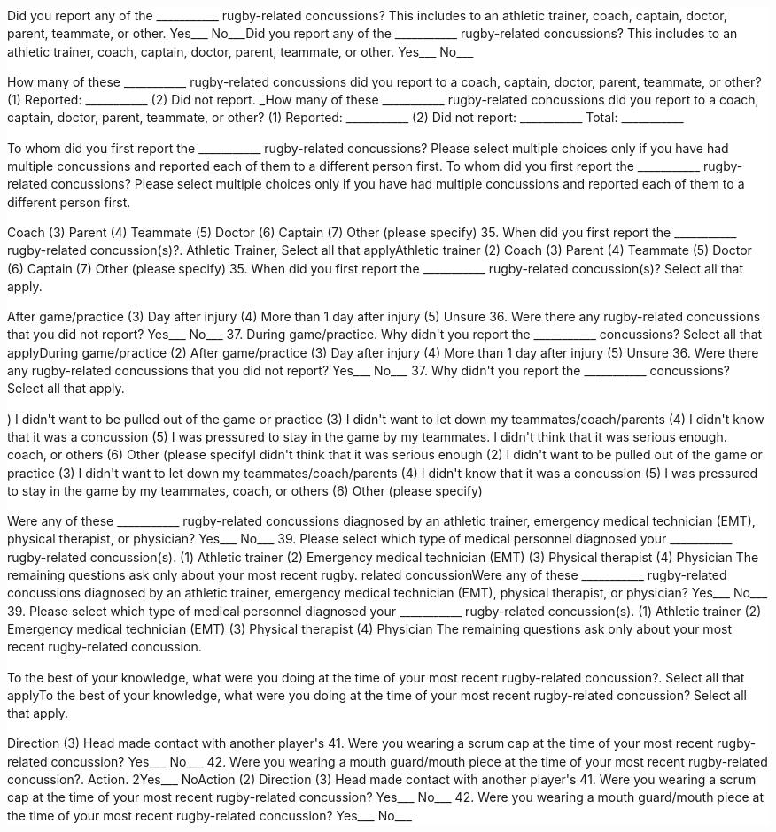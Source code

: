 Did you report any of the ___________ rugby-related concussions? This includes to an athletic trainer, coach, captain, doctor, parent, teammate, or other. Yes___ No___Did you report any of the ___________ rugby-related concussions? This includes to an athletic trainer, coach, captain, doctor, parent, teammate, or other. Yes___ No___

How many of these ___________ rugby-related concussions did you report to a coach, captain, doctor, parent, teammate, or other? (1) Reported: ___________ (2) Did not report. _How many of these ___________ rugby-related concussions did you report to a coach, captain, doctor, parent, teammate, or other? (1) Reported: ___________ (2) Did not report: ___________ Total: ___________

To whom did you first report the ___________ rugby-related concussions? Please select multiple choices only if you have had multiple concussions and reported each of them to a different person first. To whom did you first report the ___________ rugby-related concussions? Please select multiple choices only if you have had multiple concussions and reported each of them to a different person first.

Coach (3) Parent (4) Teammate (5) Doctor (6) Captain (7) Other (please specify) 35. When did you first report the ___________ rugby-related concussion(s)?. Athletic Trainer, Select all that applyAthletic trainer (2) Coach (3) Parent (4) Teammate (5) Doctor (6) Captain (7) Other (please specify) 35. When did you first report the ___________ rugby-related concussion(s)? Select all that apply.

After game/practice (3) Day after injury (4) More than 1 day after injury (5) Unsure 36. Were there any rugby-related concussions that you did not report? Yes___ No___ 37. During game/practice. Why didn't you report the ___________ concussions? Select all that applyDuring game/practice (2) After game/practice (3) Day after injury (4) More than 1 day after injury (5) Unsure 36. Were there any rugby-related concussions that you did not report? Yes___ No___ 37. Why didn't you report the ___________ concussions? Select all that apply.

) I didn't want to be pulled out of the game or practice (3) I didn't want to let down my teammates/coach/parents (4) I didn't know that it was a concussion (5) I was pressured to stay in the game by my teammates. I didn't think that it was serious enough. coach, or others (6) Other (please specifyI didn't think that it was serious enough (2) I didn't want to be pulled out of the game or practice (3) I didn't want to let down my teammates/coach/parents (4) I didn't know that it was a concussion (5) I was pressured to stay in the game by my teammates, coach, or others (6) Other (please specify)

Were any of these ___________ rugby-related concussions diagnosed by an athletic trainer, emergency medical technician (EMT), physical therapist, or physician? Yes___ No___ 39. Please select which type of medical personnel diagnosed your ___________ rugby-related concussion(s). (1) Athletic trainer (2) Emergency medical technician (EMT) (3) Physical therapist (4) Physician The remaining questions ask only about your most recent rugby. related concussionWere any of these ___________ rugby-related concussions diagnosed by an athletic trainer, emergency medical technician (EMT), physical therapist, or physician? Yes___ No___ 39. Please select which type of medical personnel diagnosed your ___________ rugby-related concussion(s). (1) Athletic trainer (2) Emergency medical technician (EMT) (3) Physical therapist (4) Physician The remaining questions ask only about your most recent rugby-related concussion.

To the best of your knowledge, what were you doing at the time of your most recent rugby-related concussion?. Select all that applyTo the best of your knowledge, what were you doing at the time of your most recent rugby-related concussion? Select all that apply.

Direction (3) Head made contact with another player's 41. Were you wearing a scrum cap at the time of your most recent rugby-related concussion? Yes___ No___ 42. Were you wearing a mouth guard/mouth piece at the time of your most recent rugby-related concussion?. Action. 2Yes___ NoAction (2) Direction (3) Head made contact with another player's 41. Were you wearing a scrum cap at the time of your most recent rugby-related concussion? Yes___ No___ 42. Were you wearing a mouth guard/mouth piece at the time of your most recent rugby-related concussion? Yes___ No___
